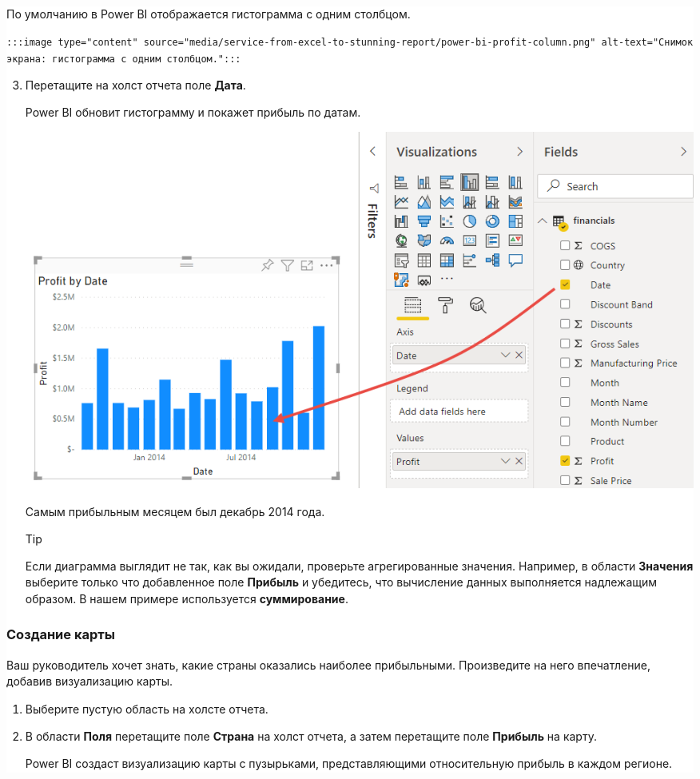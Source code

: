    По умолчанию в Power BI отображается гистограмма с одним столбцом. 

    :::image type="content" source="media/service-from-excel-to-stunning-report/power-bi-profit-column.png" alt-text="Снимок экрана: гистограмма с одним столбцом.":::

3. Перетащите на холст отчета поле **Дата**. 

   Power BI обновит гистограмму и покажет прибыль по датам.

   ![Снимок экрана: гистограмма в редакторе отчетов.](media/service-from-excel-to-stunning-report/power-bi-profit-date.png)

    Самым прибыльным месяцем был декабрь 2014 года.
   
    > [!TIP]
    > Если диаграмма выглядит не так, как вы ожидали, проверьте агрегированные значения. Например, в области **Значения** выберите только что добавленное поле **Прибыль** и убедитесь, что вычисление данных выполняется надлежащим образом. В нашем примере используется **суммирование**.
    > 

### <a name="create-a-map"></a>Создание карты

Ваш руководитель хочет знать, какие страны оказались наиболее прибыльными. Произведите на него впечатление, добавив визуализацию карты. 

1. Выберите пустую область на холсте отчета. 

2. В области **Поля** перетащите поле **Страна** на холст отчета, а затем перетащите поле **Прибыль** на карту.

   Power BI создаст визуализацию карты с пузырьками, представляющими относительную прибыль в каждом регионе.
